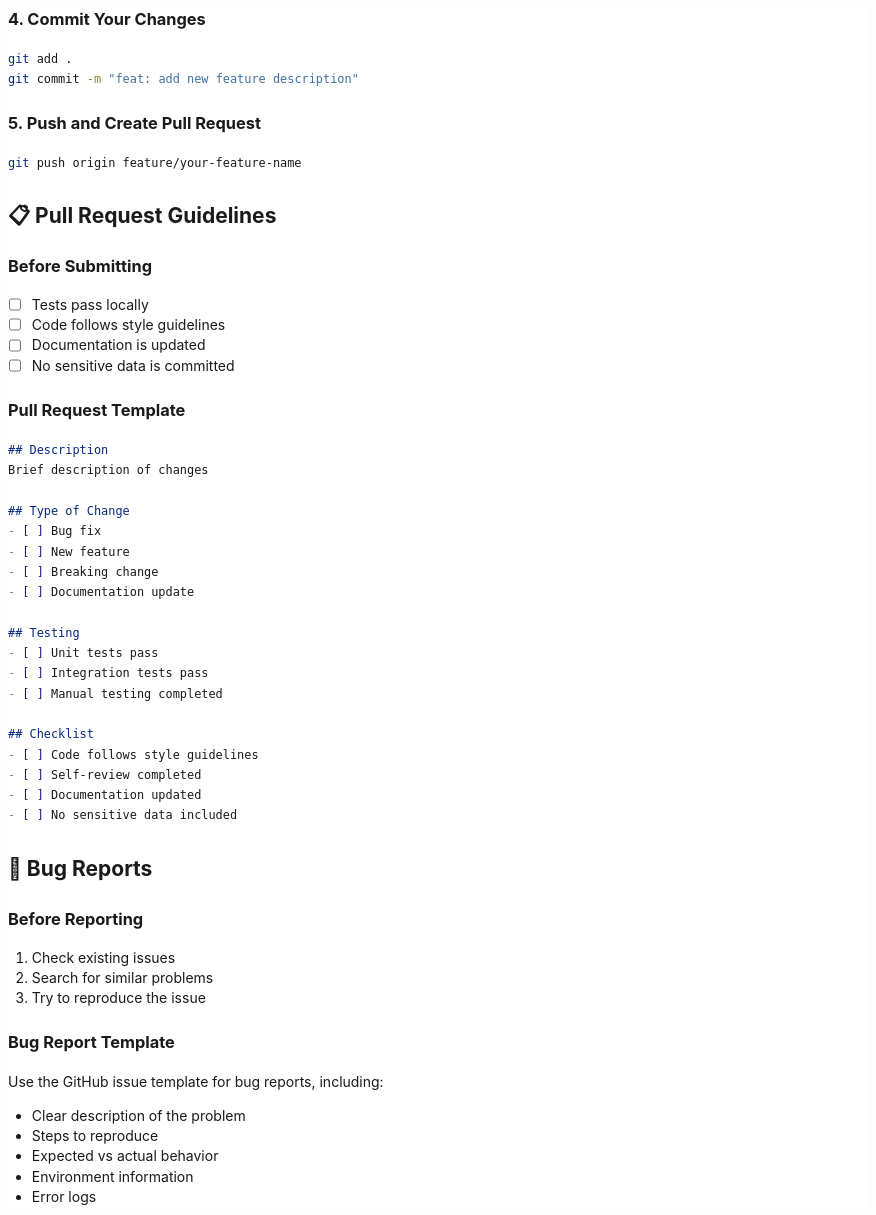 ### 4. Commit Your Changes
```bash
git add .
git commit -m "feat: add new feature description"
```

### 5. Push and Create Pull Request
```bash
git push origin feature/your-feature-name
```

## 📋 Pull Request Guidelines

### Before Submitting
- [ ] Tests pass locally
- [ ] Code follows style guidelines
- [ ] Documentation is updated
- [ ] No sensitive data is committed

### Pull Request Template
```markdown
## Description
Brief description of changes

## Type of Change
- [ ] Bug fix
- [ ] New feature
- [ ] Breaking change
- [ ] Documentation update

## Testing
- [ ] Unit tests pass
- [ ] Integration tests pass
- [ ] Manual testing completed

## Checklist
- [ ] Code follows style guidelines
- [ ] Self-review completed
- [ ] Documentation updated
- [ ] No sensitive data included
```

## 🐛 Bug Reports

### Before Reporting
1. Check existing issues
2. Search for similar problems
3. Try to reproduce the issue

### Bug Report Template
Use the GitHub issue template for bug reports, including:
- Clear description of the problem
- Steps to reproduce
- Expected vs actual behavior
- Environment information
- Error logs
